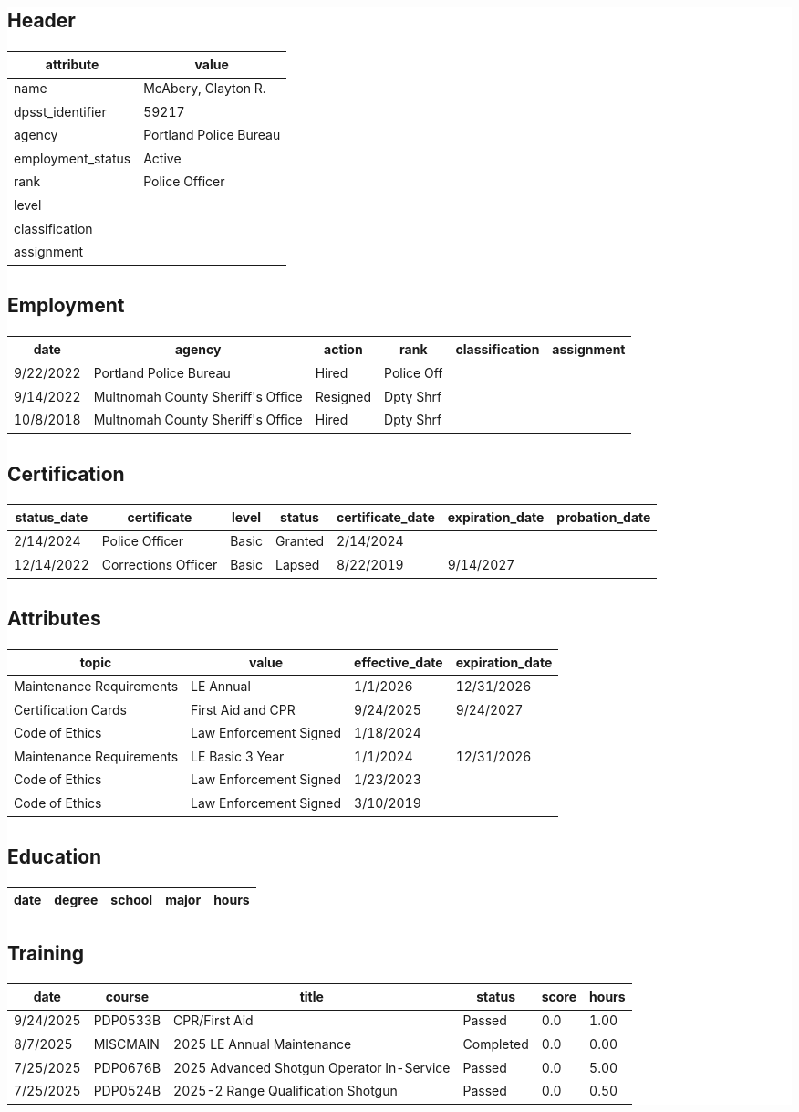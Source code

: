 ## Header
| attribute | value |
| --------- | ----- |
| name | McAbery, Clayton R. |
| dpsst_identifier | 59217 |
| agency | Portland Police Bureau |
| employment_status | Active |
| rank | Police Officer |
| level |  |
| classification |  |
| assignment |  |
## Employment
| date | agency | action | rank | classification | assignment |
| ---- | ------ | ------ | ---- | -------------- | ---------- |
| 9/22/2022 | Portland Police Bureau | Hired | Police Off |  |  |
| 9/14/2022 | Multnomah County Sheriff's Office | Resigned | Dpty Shrf |  |  |
| 10/8/2018 | Multnomah County Sheriff's Office | Hired | Dpty Shrf |  |  |
## Certification
| status_date | certificate | level | status | certificate_date | expiration_date | probation_date |
| ----------- | ----------- | ----- | ------ | ---------------- | --------------- | -------------- |
| 2/14/2024 | Police Officer | Basic | Granted | 2/14/2024 |  |  |
| 12/14/2022 | Corrections Officer | Basic | Lapsed | 8/22/2019 | 9/14/2027 |  |
## Attributes
| topic | value | effective_date | expiration_date |
| ----- | ----- | -------------- | --------------- |
| Maintenance Requirements | LE Annual | 1/1/2026 | 12/31/2026 |
| Certification Cards | First Aid and CPR | 9/24/2025 | 9/24/2027 |
| Code of Ethics | Law Enforcement Signed | 1/18/2024 |  |
| Maintenance Requirements | LE Basic 3 Year | 1/1/2024 | 12/31/2026 |
| Code of Ethics | Law Enforcement Signed | 1/23/2023 |  |
| Code of Ethics | Law Enforcement Signed | 3/10/2019 |  |
## Education
| date | degree | school | major | hours |
| ---- | ------ | ------ | ----- | ----- |
## Training
| date | course | title | status | score | hours |
| ---- | ------ | ----- | ------ | ----- | ----- |
| 9/24/2025 | PDP0533B | CPR/First Aid | Passed | 0.0 | 1.00 |
| 8/7/2025 | MISCMAIN | 2025 LE Annual Maintenance | Completed | 0.0 | 0.00 |
| 7/25/2025 | PDP0676B | 2025 Advanced Shotgun Operator In-Service | Passed | 0.0 | 5.00 |
| 7/25/2025 | PDP0524B | 2025-2 Range Qualification Shotgun | Passed | 0.0 | 0.50 |
